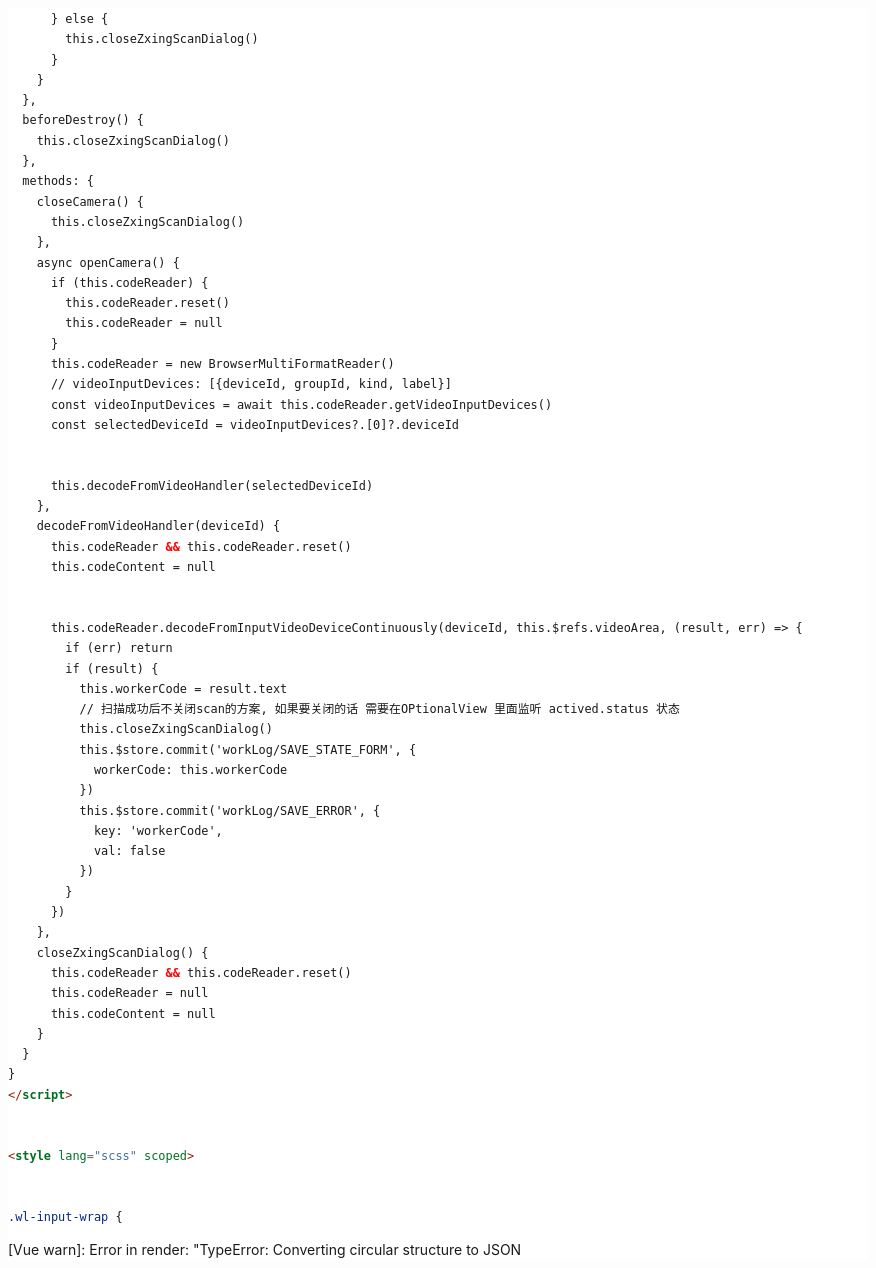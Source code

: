 ```html
      } else {
        this.closeZxingScanDialog()
      }
    }
  },
  beforeDestroy() {
    this.closeZxingScanDialog()
  },
  methods: {
    closeCamera() {
      this.closeZxingScanDialog()
    },
    async openCamera() {
      if (this.codeReader) {
        this.codeReader.reset()
        this.codeReader = null
      }
      this.codeReader = new BrowserMultiFormatReader()
      // videoInputDevices: [{deviceId, groupId, kind, label}]
      const videoInputDevices = await this.codeReader.getVideoInputDevices()
      const selectedDeviceId = videoInputDevices?.[0]?.deviceId


      this.decodeFromVideoHandler(selectedDeviceId)
    },
    decodeFromVideoHandler(deviceId) {
      this.codeReader && this.codeReader.reset()
      this.codeContent = null


      this.codeReader.decodeFromInputVideoDeviceContinuously(deviceId, this.$refs.videoArea, (result, err) => {
        if (err) return
        if (result) {
          this.workerCode = result.text
          // 扫描成功后不关闭scan的方案, 如果要关闭的话 需要在OPtionalView 里面监听 actived.status 状态
          this.closeZxingScanDialog()
          this.$store.commit('workLog/SAVE_STATE_FORM', {
            workerCode: this.workerCode
          })
          this.$store.commit('workLog/SAVE_ERROR', {
            key: 'workerCode',
            val: false
          })
        }
      })
    },
    closeZxingScanDialog() {
      this.codeReader && this.codeReader.reset()
      this.codeReader = null
      this.codeContent = null
    }
  }
}
</script>


<style lang="scss" scoped>


.wl-input-wrap {


```

[Vue warn]: Error in render: "TypeError: Converting circular structure to JSON